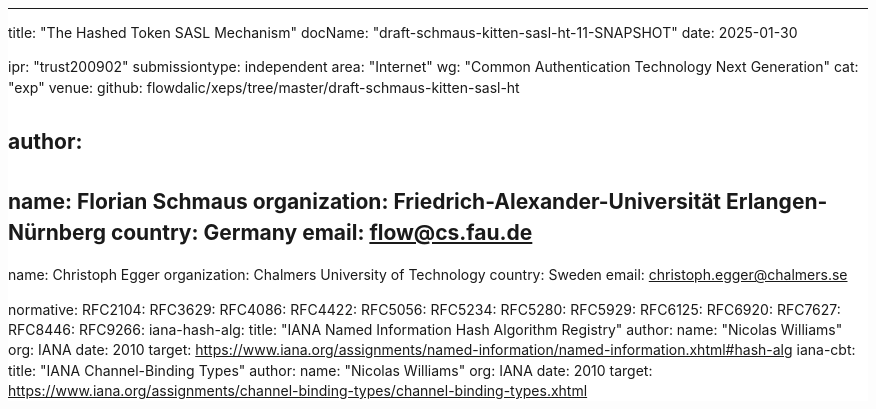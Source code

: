 ---
title: "The Hashed Token SASL Mechanism"
docName: "draft-schmaus-kitten-sasl-ht-11-SNAPSHOT"
date: 2025-01-30

ipr: "trust200902"
submissiontype: independent
area: "Internet"
wg: "Common Authentication Technology Next Generation"
cat: "exp"
venue:
  github: flowdalic/xeps/tree/master/draft-schmaus-kitten-sasl-ht

author:
 -
   name: Florian Schmaus
   organization: Friedrich-Alexander-Universität Erlangen-Nürnberg
   country: Germany
   email: flow@cs.fau.de
 -
   name: Christoph Egger
   organization: Chalmers University of Technology
   country: Sweden
   email: christoph.egger@chalmers.se

normative:
  RFC2104:
  RFC3629:
  RFC4086:
  RFC4422:
  RFC5056:
  RFC5234:
  RFC5280:
  RFC5929:
  RFC6125:
  RFC6920:
  RFC7627:
  RFC8446:
  RFC9266:
  iana-hash-alg:
    title: "IANA Named Information Hash Algorithm Registry"
    author:
      name: "Nicolas Williams"
      org: IANA
    date: 2010
    target: https://www.iana.org/assignments/named-information/named-information.xhtml#hash-alg
  iana-cbt:
    title: "IANA Channel-Binding Types"
    author:
      name: "Nicolas Williams"
      org: IANA
    date: 2010
    target: https://www.iana.org/assignments/channel-binding-types/channel-binding-types.xhtml
